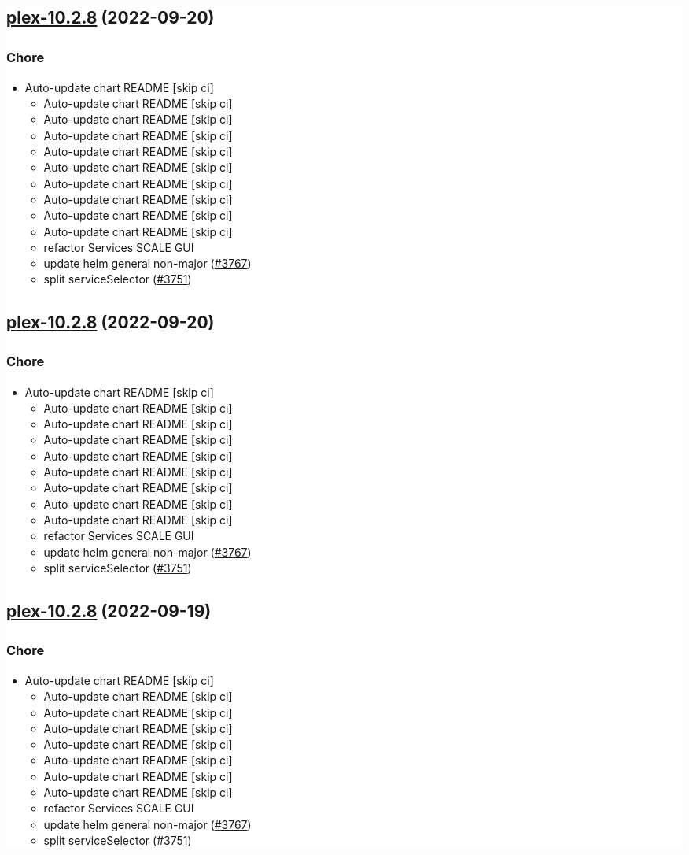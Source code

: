 


## [plex-10.2.8](https://github.com/truecharts/charts/compare/plex-10.2.7...plex-10.2.8) (2022-09-20)

### Chore

- Auto-update chart README [skip ci]
  - Auto-update chart README [skip ci]
  - Auto-update chart README [skip ci]
  - Auto-update chart README [skip ci]
  - Auto-update chart README [skip ci]
  - Auto-update chart README [skip ci]
  - Auto-update chart README [skip ci]
  - Auto-update chart README [skip ci]
  - Auto-update chart README [skip ci]
  - Auto-update chart README [skip ci]
  - refactor Services SCALE GUI
  - update helm general non-major ([#3767](https://github.com/truecharts/charts/issues/3767))
  - split serviceSelector ([#3751](https://github.com/truecharts/charts/issues/3751))




## [plex-10.2.8](https://github.com/truecharts/charts/compare/plex-10.2.7...plex-10.2.8) (2022-09-20)

### Chore

- Auto-update chart README [skip ci]
  - Auto-update chart README [skip ci]
  - Auto-update chart README [skip ci]
  - Auto-update chart README [skip ci]
  - Auto-update chart README [skip ci]
  - Auto-update chart README [skip ci]
  - Auto-update chart README [skip ci]
  - Auto-update chart README [skip ci]
  - Auto-update chart README [skip ci]
  - refactor Services SCALE GUI
  - update helm general non-major ([#3767](https://github.com/truecharts/charts/issues/3767))
  - split serviceSelector ([#3751](https://github.com/truecharts/charts/issues/3751))




## [plex-10.2.8](https://github.com/truecharts/charts/compare/plex-10.2.7...plex-10.2.8) (2022-09-19)

### Chore

- Auto-update chart README [skip ci]
  - Auto-update chart README [skip ci]
  - Auto-update chart README [skip ci]
  - Auto-update chart README [skip ci]
  - Auto-update chart README [skip ci]
  - Auto-update chart README [skip ci]
  - Auto-update chart README [skip ci]
  - Auto-update chart README [skip ci]
  - refactor Services SCALE GUI
  - update helm general non-major ([#3767](https://github.com/truecharts/charts/issues/3767))
  - split serviceSelector ([#3751](https://github.com/truecharts/charts/issues/3751))
